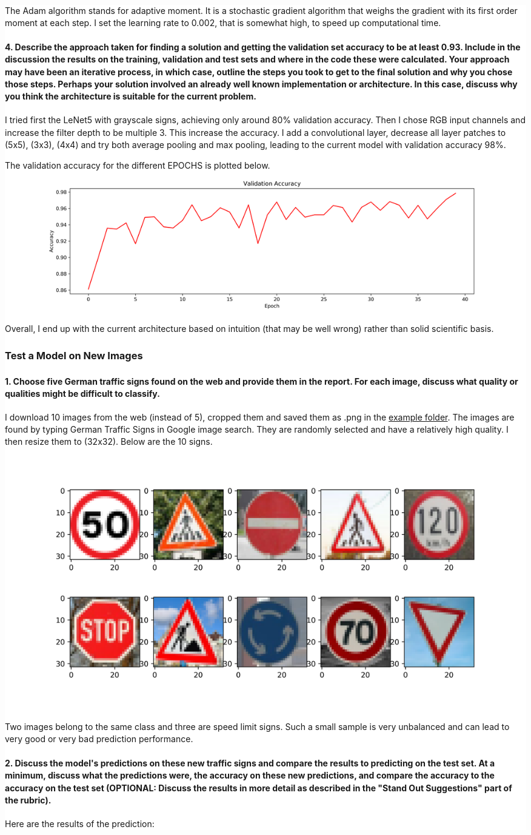 The Adam algorithm stands for adaptive moment. It is a stochastic gradient algorithm that weighs the gradient with its first order moment at each step. I set the learning rate to 0.002, that is somewhat high, to speed up computational time.


#### 4. Describe the approach taken for finding a solution and getting the validation set accuracy to be at least 0.93. Include in the discussion the results on the training, validation and test sets and where in the code these were calculated. Your approach may have been an iterative process, in which case, outline the steps you took to get to the final solution and why you chose those steps. Perhaps your solution involved an already well known implementation or architecture. In this case, discuss why you think the architecture is suitable for the current problem.

I tried first the LeNet5 with grayscale signs, achieving only around 80% validation accuracy. Then I chose RGB input channels and increase the filter depth to be multiple 3. This increase the accuracy. I add a convolutional layer, decrease all layer patches to (5x5), (3x3), (4x4) and try both average pooling and max pooling, leading to the current model with validation accuracy 98%.

The validation accuracy for the different EPOCHS is plotted below.
![alt text][image3]

Overall, I end up with the current architecture based on intuition (that may be well wrong) rather than solid scientific basis.


### Test a Model on New Images

#### 1. Choose five German traffic signs found on the web and provide them in the report. For each image, discuss what quality or qualities might be difficult to classify.

I download 10 images from the web (instead of 5), cropped them and saved them as .png in the [example folder](examples/). The images are found by typing German Traffic Signs in Google image search. They are randomly selected and have a relatively high quality. I then resize them to (32x32). Below are the 10 signs.
![alt text][image4]

Two images belong to the same class and three are speed limit signs. Such a small sample is very unbalanced and can lead to very good or very bad prediction performance.


#### 2. Discuss the model's predictions on these new traffic signs and compare the results to predicting on the test set. At a minimum, discuss what the predictions were, the accuracy on these new predictions, and compare the accuracy to the accuracy on the test set (OPTIONAL: Discuss the results in more detail as described in the "Stand Out Suggestions" part of the rubric).

Here are the results of the prediction:


[//]: # (Image References)
[image1]: ./examples_output/2_Rand10images.png "Rand10"
[image2]: ./examples_output/3_SampleDistribution.png "Histogram"
[image3]: ./examples_output/4_ValidationAccuracy.png "Valid"
[image4]: ./examples_output/5_SignsFromWeb.png "ExtraSigns"
